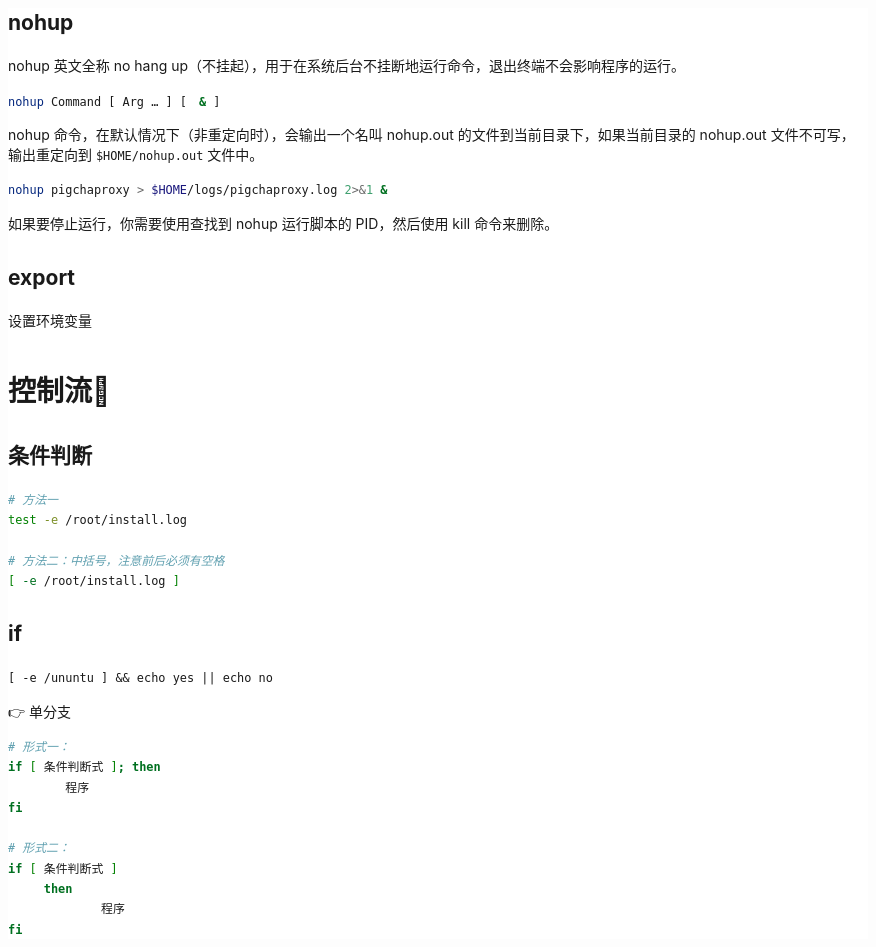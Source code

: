 




## nohup

nohup 英文全称 no hang up（不挂起），用于在系统后台不挂断地运行命令，退出终端不会影响程序的运行。

```sh
nohup Command [ Arg … ] [　& ]
```

nohup 命令，在默认情况下（非重定向时），会输出一个名叫 nohup.out 的文件到当前目录下，如果当前目录的 nohup.out 文件不可写，输出重定向到 `$HOME/nohup.out` 文件中。

```sh
nohup pigchaproxy > $HOME/logs/pigchaproxy.log 2>&1 &
```

如果要停止运行，你需要使用查找到 nohup 运行脚本的 PID，然后使用 kill 命令来删除。



## export

设置环境变量



# 控制流🦄

## 条件判断

```sh
# 方法一
test -e /root/install.log

# 方法二：中括号，注意前后必须有空格
[ -e /root/install.log ]
```



## if

```
[ -e /ununtu ] && echo yes || echo no
```



👉 单分支

```sh
# 形式一：
if [ 条件判断式 ]; then
		程序
fi

# 形式二：
if [ 条件判断式 ]
	 then
	 		 程序
fi
```
